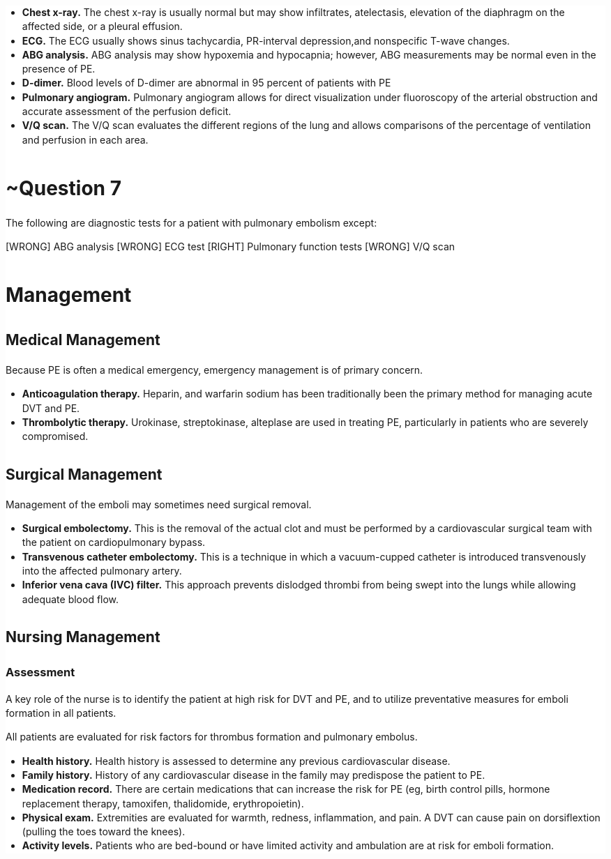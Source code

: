 * **Chest x-ray.** The chest x-ray is usually normal but may show infiltrates, atelectasis, elevation of the diaphragm on the affected side, or a pleural effusion.
* **ECG.** The ECG usually shows sinus tachycardia, PR-interval depression,and nonspecific T-wave changes.
* **ABG analysis.** ABG analysis may show hypoxemia and hypocapnia; however, ABG measurements may be normal even in the presence of PE.
* **D-dimer.** Blood levels of D-dimer are abnormal in 95 percent of patients with PE
* **Pulmonary angiogram.** Pulmonary angiogram allows for direct visualization under fluoroscopy of the arterial obstruction and accurate assessment of the perfusion deficit.
* **V/Q scan.** The V/Q scan evaluates the different regions of the lung and allows comparisons of the percentage of ventilation and perfusion in each area.

# ~Question 7
The following are diagnostic tests for a patient with pulmonary embolism except:

[WRONG] ABG analysis
[WRONG] ECG test
[RIGHT] Pulmonary function tests
[WRONG] V/Q scan

# Management
## Medical Management
Because PE is often a medical emergency, emergency management is of primary concern.

* **Anticoagulation therapy.** Heparin, and warfarin sodium has been traditionally been the primary method for managing acute DVT and PE.
* **Thrombolytic therapy.** Urokinase, streptokinase, alteplase are used in treating PE, particularly in patients who are severely compromised.

## Surgical Management
Management of the emboli may sometimes need surgical removal.

* **Surgical embolectomy.** This is the removal of the actual clot and must be performed by a cardiovascular surgical team with the patient on cardiopulmonary bypass.
* **Transvenous catheter embolectomy.** This is a technique in which a vacuum-cupped catheter is introduced transvenously into the affected pulmonary artery.
* **Inferior vena cava (IVC) filter.** This approach prevents dislodged thrombi from being swept into the lungs while allowing adequate blood flow.

## Nursing Management 

### Assessment
A key role of the nurse is to identify the patient at high risk for DVT and PE, and to utilize preventative measures for emboli formation in all patients.

All patients are evaluated for risk factors for thrombus formation and pulmonary embolus.

* **Health history.** Health history is assessed to determine any previous cardiovascular disease.
* **Family history.** History of any cardiovascular disease in the family may predispose the patient to PE.
* **Medication record.** There are certain medications that can increase the risk for PE (eg, birth control pills, hormone replacement therapy, tamoxifen, thalidomide, erythropoietin).
* **Physical exam.** Extremities are evaluated for warmth, redness, inflammation, and pain. A DVT can cause pain on dorsiflextion (pulling the toes toward the knees).
* **Activity levels.** Patients who are bed-bound or have limited activity and ambulation are at risk for emboli formation.
